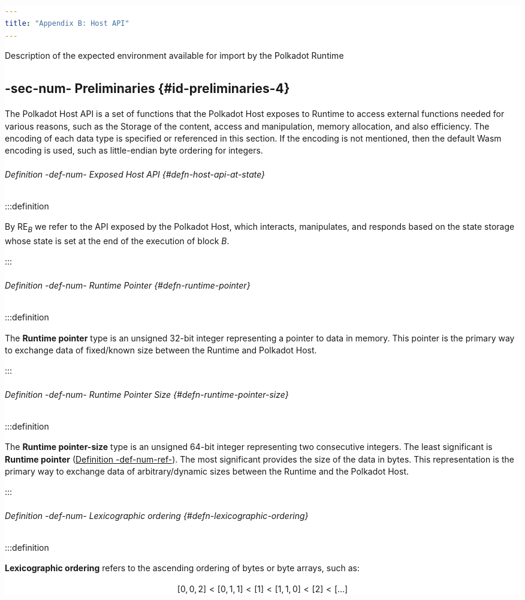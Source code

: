 ```yaml
---
title: "Appendix B: Host API"
---
```


Description of the expected environment available for import by the Polkadot Runtime

## -sec-num- Preliminaries {#id-preliminaries-4}

The Polkadot Host API is a set of functions that the Polkadot Host exposes to Runtime to access external functions needed for various reasons, such as the Storage of the content, access and manipulation, memory allocation, and also efficiency. The encoding of each data type is specified or referenced in this section. If the encoding is not mentioned, then the default Wasm encoding is used, such as little-endian byte ordering for integers.

###### Definition -def-num- Exposed Host API {#defn-host-api-at-state}
:::definition

By $\text{RE}_{{B}}$ we refer to the API exposed by the Polkadot Host, which interacts, manipulates, and responds based on the state storage whose state is set at the end of the execution of block ${B}$.

:::
###### Definition -def-num- Runtime Pointer {#defn-runtime-pointer}
:::definition

The **Runtime pointer** type is an unsigned 32-bit integer representing a pointer to data in memory. This pointer is the primary way to exchange data of fixed/known size between the Runtime and Polkadot Host.

:::
###### Definition -def-num- Runtime Pointer Size {#defn-runtime-pointer-size}
:::definition

The **Runtime pointer-size** type is an unsigned 64-bit integer representing two consecutive integers. The least significant is **Runtime pointer** ([Definition -def-num-ref-](chap-host-api#defn-runtime-pointer)). The most significant provides the size of the data in bytes. This representation is the primary way to exchange data of arbitrary/dynamic sizes between the Runtime and the Polkadot Host.

:::
###### Definition -def-num- Lexicographic ordering {#defn-lexicographic-ordering}
:::definition

**Lexicographic ordering** refers to the ascending ordering of bytes or byte arrays, such as:

$$
{\left[{0},{0},{2}\right]}<{\left[{0},{1},{1}\right]}<{\left[{1}\right]}<{\left[{1},{1},{0}\right]}<{\left[{2}\right]}<{\left[\ldots\right]}
$$
